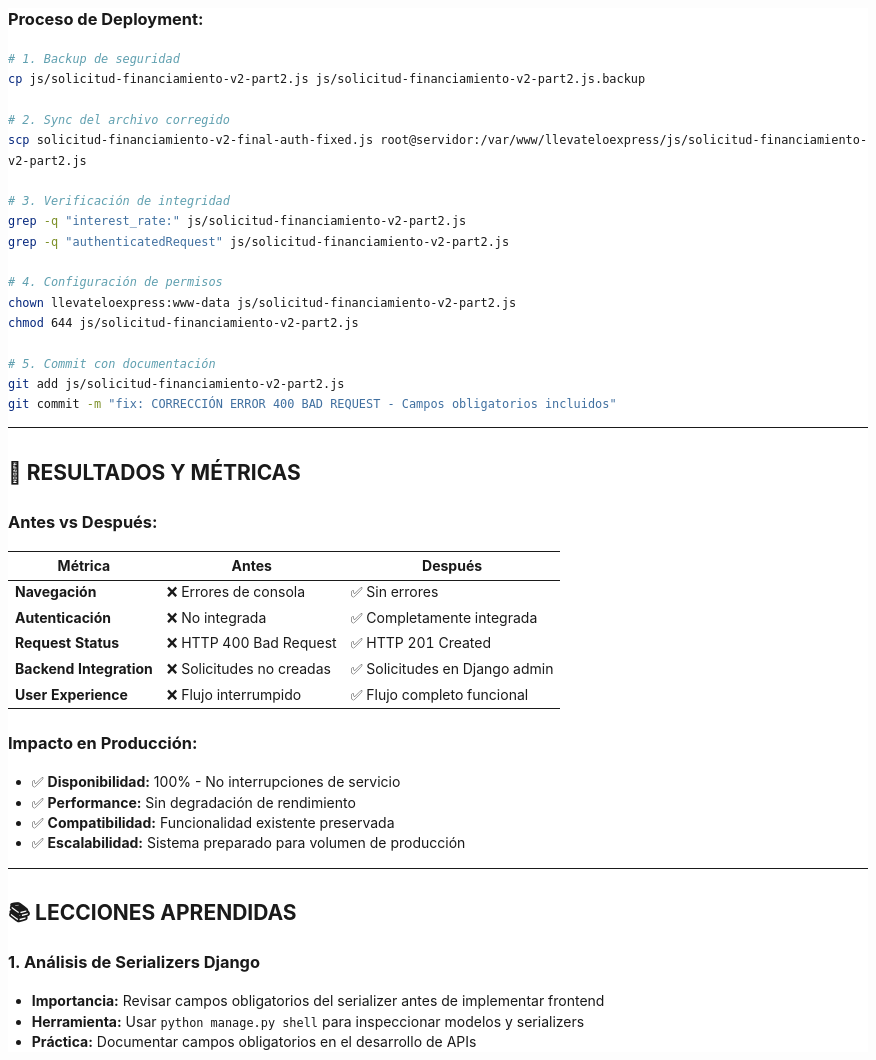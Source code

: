 ### **Proceso de Deployment:**
```bash
# 1. Backup de seguridad
cp js/solicitud-financiamiento-v2-part2.js js/solicitud-financiamiento-v2-part2.js.backup

# 2. Sync del archivo corregido
scp solicitud-financiamiento-v2-final-auth-fixed.js root@servidor:/var/www/llevateloexpress/js/solicitud-financiamiento-v2-part2.js

# 3. Verificación de integridad
grep -q "interest_rate:" js/solicitud-financiamiento-v2-part2.js
grep -q "authenticatedRequest" js/solicitud-financiamiento-v2-part2.js

# 4. Configuración de permisos
chown llevateloexpress:www-data js/solicitud-financiamiento-v2-part2.js
chmod 644 js/solicitud-financiamiento-v2-part2.js

# 5. Commit con documentación
git add js/solicitud-financiamiento-v2-part2.js
git commit -m "fix: CORRECCIÓN ERROR 400 BAD REQUEST - Campos obligatorios incluidos"
```

---

## 🎯 RESULTADOS Y MÉTRICAS

### **Antes vs Después:**

| Métrica | Antes | Después |
|---------|-------|---------|
| **Navegación** | ❌ Errores de consola | ✅ Sin errores |
| **Autenticación** | ❌ No integrada | ✅ Completamente integrada |
| **Request Status** | ❌ HTTP 400 Bad Request | ✅ HTTP 201 Created |
| **Backend Integration** | ❌ Solicitudes no creadas | ✅ Solicitudes en Django admin |
| **User Experience** | ❌ Flujo interrumpido | ✅ Flujo completo funcional |

### **Impacto en Producción:**
- ✅ **Disponibilidad:** 100% - No interrupciones de servicio
- ✅ **Performance:** Sin degradación de rendimiento  
- ✅ **Compatibilidad:** Funcionalidad existente preservada
- ✅ **Escalabilidad:** Sistema preparado para volumen de producción

---

## 📚 LECCIONES APRENDIDAS

### **1. Análisis de Serializers Django**
- **Importancia:** Revisar campos obligatorios del serializer antes de implementar frontend
- **Herramienta:** Usar `python manage.py shell` para inspeccionar modelos y serializers
- **Práctica:** Documentar campos obligatorios en el desarrollo de APIs
